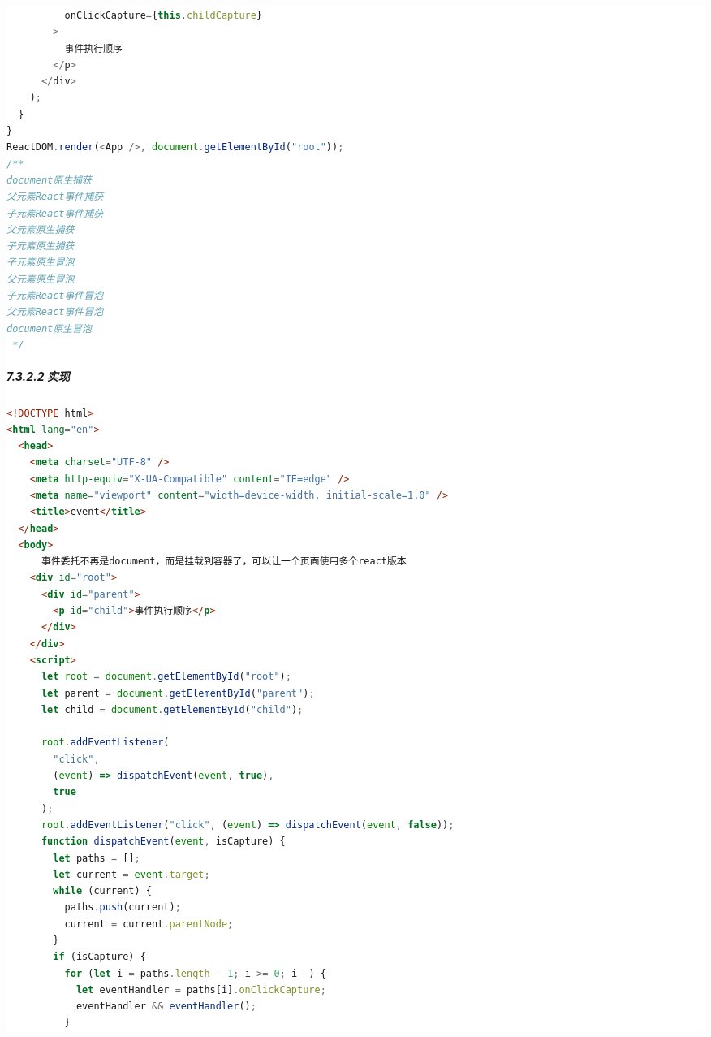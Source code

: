 ```js
          onClickCapture={this.childCapture}
        >
          事件执行顺序
        </p>
      </div>
    );
  }
}
ReactDOM.render(<App />, document.getElementById("root"));
/**
document原生捕获
父元素React事件捕获
子元素React事件捕获
父元素原生捕获
子元素原生捕获
子元素原生冒泡
父元素原生冒泡
子元素React事件冒泡
父元素React事件冒泡
document原生冒泡
 */
```

##### 7.3.2.2 实现

```html
<!DOCTYPE html>
<html lang="en">
  <head>
    <meta charset="UTF-8" />
    <meta http-equiv="X-UA-Compatible" content="IE=edge" />
    <meta name="viewport" content="width=device-width, initial-scale=1.0" />
    <title>event</title>
  </head>
  <body>
      事件委托不再是document，而是挂载到容器了，可以让一个页面使用多个react版本
    <div id="root">
      <div id="parent">
        <p id="child">事件执行顺序</p>
      </div>
    </div>
    <script>
      let root = document.getElementById("root");
      let parent = document.getElementById("parent");
      let child = document.getElementById("child");

      root.addEventListener(
        "click",
        (event) => dispatchEvent(event, true),
        true
      );
      root.addEventListener("click", (event) => dispatchEvent(event, false));
      function dispatchEvent(event, isCapture) {
        let paths = [];
        let current = event.target;
        while (current) {
          paths.push(current);
          current = current.parentNode;
        }
        if (isCapture) {
          for (let i = paths.length - 1; i >= 0; i--) {
            let eventHandler = paths[i].onClickCapture;
            eventHandler && eventHandler();
          }
```